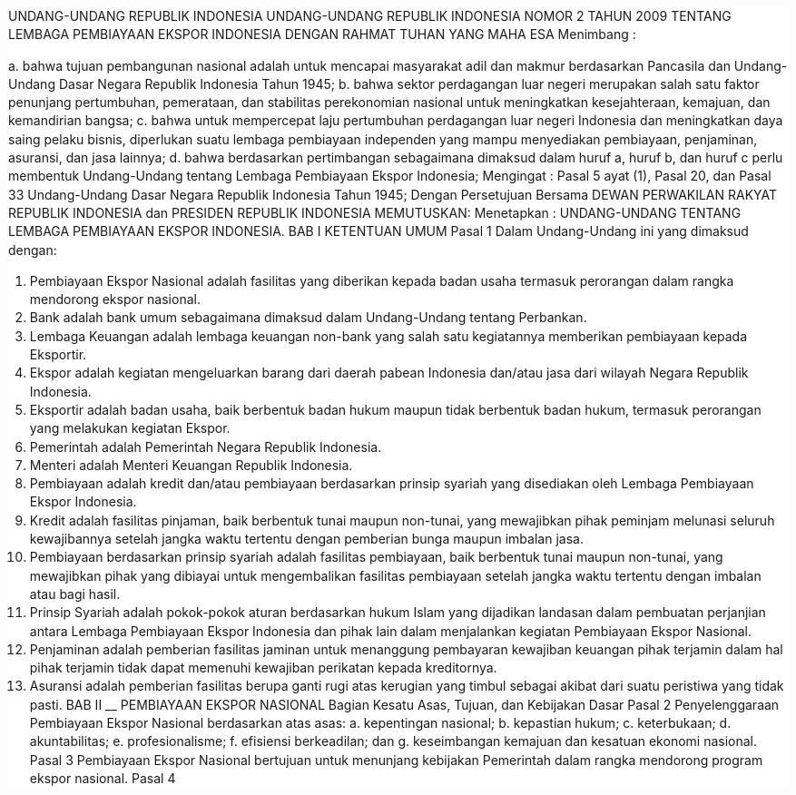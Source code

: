  UNDANG-UNDANG REPUBLIK INDONESIA UNDANG-UNDANG REPUBLIK INDONESIA NOMOR 2 TAHUN 2009 TENTANG LEMBAGA PEMBIAYAAN EKSPOR INDONESIA
DENGAN RAHMAT TUHAN YANG MAHA ESA
Menimbang :

a. bahwa tujuan pembangunan nasional adalah untuk mencapai masyarakat adil dan makmur berdasarkan Pancasila dan Undang-Undang Dasar Negara Republik Indonesia Tahun 1945;
b. bahwa sektor perdagangan luar negeri merupakan salah satu faktor penunjang pertumbuhan, pemerataan, dan stabilitas perekonomian nasional untuk meningkatkan kesejahteraan, kemajuan, dan kemandirian bangsa;
c. bahwa untuk mempercepat laju pertumbuhan perdagangan luar negeri Indonesia dan meningkatkan daya saing pelaku bisnis, diperlukan suatu lembaga pembiayaan independen yang mampu menyediakan pembiayaan, penjaminan, asuransi, dan jasa lainnya;
d. bahwa berdasarkan pertimbangan sebagaimana dimaksud dalam huruf a, huruf b, dan huruf c perlu membentuk Undang-Undang tentang Lembaga Pembiayaan Ekspor Indonesia;
Mengingat :
 Pasal 5 ayat (1), Pasal 20, dan Pasal 33 Undang-Undang Dasar Negara Republik Indonesia Tahun 1945; Dengan Persetujuan Bersama DEWAN PERWAKILAN RAKYAT REPUBLIK INDONESIA dan PRESIDEN REPUBLIK INDONESIA
MEMUTUSKAN:
 Menetapkan : UNDANG-UNDANG TENTANG LEMBAGA PEMBIAYAAN EKSPOR INDONESIA.
BAB I KETENTUAN UMUM
Pasal 1
Dalam Undang-Undang ini yang dimaksud dengan:
1. Pembiayaan Ekspor Nasional adalah fasilitas yang diberikan kepada badan usaha termasuk perorangan dalam rangka mendorong ekspor nasional.
2. Bank adalah bank umum sebagaimana dimaksud dalam Undang-Undang tentang Perbankan.
3. Lembaga Keuangan adalah lembaga keuangan non-bank yang salah satu kegiatannya memberikan pembiayaan kepada Eksportir.
4. Ekspor adalah kegiatan mengeluarkan barang dari daerah pabean Indonesia dan/atau jasa dari wilayah Negara Republik Indonesia.
5. Eksportir adalah badan usaha, baik berbentuk badan hukum maupun tidak berbentuk badan hukum, termasuk perorangan yang melakukan kegiatan Ekspor.
6. Pemerintah adalah Pemerintah Negara Republik Indonesia.
7. Menteri adalah Menteri Keuangan Republik Indonesia.
8. Pembiayaan adalah kredit dan/atau pembiayaan berdasarkan prinsip syariah yang disediakan oleh Lembaga Pembiayaan Ekspor Indonesia.
9. Kredit adalah fasilitas pinjaman, baik berbentuk tunai maupun non-tunai, yang mewajibkan pihak peminjam melunasi seluruh kewajibannya setelah jangka waktu tertentu dengan pemberian bunga maupun imbalan jasa.
10. Pembiayaan berdasarkan prinsip syariah adalah fasilitas pembiayaan, baik berbentuk tunai maupun non-tunai, yang mewajibkan pihak yang dibiayai untuk mengembalikan fasilitas pembiayaan setelah jangka waktu tertentu dengan imbalan atau bagi hasil.
11. Prinsip Syariah adalah pokok-pokok aturan berdasarkan hukum Islam yang dijadikan landasan dalam pembuatan perjanjian antara Lembaga Pembiayaan Ekspor Indonesia dan pihak lain dalam menjalankan kegiatan Pembiayaan Ekspor Nasional.
12. Penjaminan adalah pemberian fasilitas jaminan untuk menanggung pembayaran kewajiban keuangan pihak terjamin dalam hal pihak terjamin tidak dapat memenuhi kewajiban perikatan kepada kreditornya.
13. Asuransi adalah pemberian fasilitas berupa ganti rugi atas kerugian yang timbul sebagai akibat dari suatu peristiwa yang tidak pasti. BAB II __ PEMBIAYAAN EKSPOR NASIONAL
Bagian Kesatu Asas, Tujuan, dan Kebijakan Dasar
Pasal 2
Penyelenggaraan Pembiayaan Ekspor Nasional berdasarkan atas asas:
a. kepentingan nasional;
b. kepastian hukum;
c. keterbukaan;
d. akuntabilitas;
e. profesionalisme;
f. efisiensi berkeadilan; dan
g. keseimbangan kemajuan dan kesatuan ekonomi nasional.
Pasal 3
Pembiayaan Ekspor Nasional bertujuan untuk menunjang kebijakan Pemerintah dalam rangka mendorong program ekspor nasional.
Pasal 4